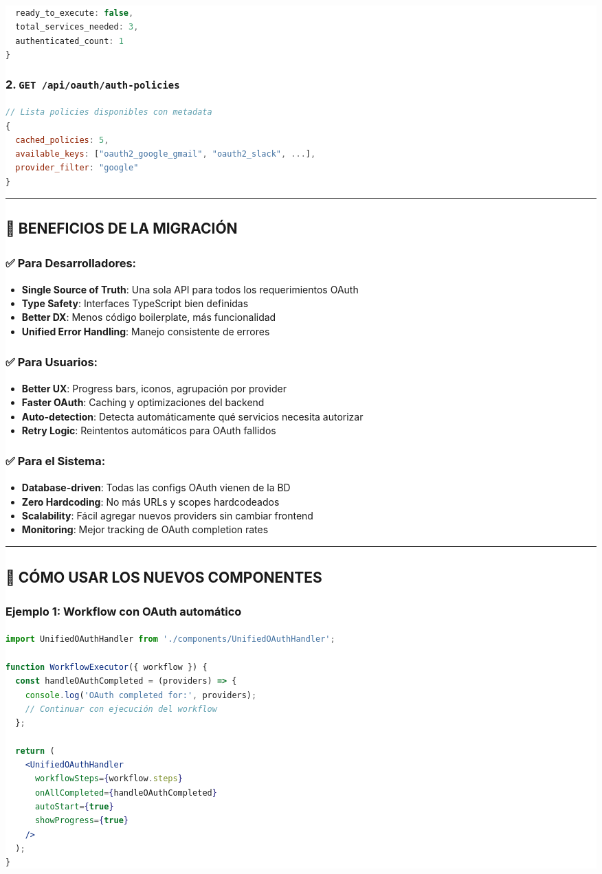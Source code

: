 ```javascript
  ready_to_execute: false,
  total_services_needed: 3,
  authenticated_count: 1
}
```

### 2. `GET /api/oauth/auth-policies`
```javascript
// Lista policies disponibles con metadata
{
  cached_policies: 5,
  available_keys: ["oauth2_google_gmail", "oauth2_slack", ...],
  provider_filter: "google"
}
```

---

## 🎯 BENEFICIOS DE LA MIGRACIÓN

### ✅ **Para Desarrolladores**:
- **Single Source of Truth**: Una sola API para todos los requerimientos OAuth
- **Type Safety**: Interfaces TypeScript bien definidas
- **Better DX**: Menos código boilerplate, más funcionalidad
- **Unified Error Handling**: Manejo consistente de errores

### ✅ **Para Usuarios**:
- **Better UX**: Progress bars, iconos, agrupación por provider
- **Faster OAuth**: Caching y optimizaciones del backend
- **Auto-detection**: Detecta automáticamente qué servicios necesita autorizar
- **Retry Logic**: Reintentos automáticos para OAuth fallidos

### ✅ **Para el Sistema**:
- **Database-driven**: Todas las configs OAuth vienen de la BD
- **Zero Hardcoding**: No más URLs y scopes hardcodeados
- **Scalability**: Fácil agregar nuevos providers sin cambiar frontend
- **Monitoring**: Mejor tracking de OAuth completion rates

---

## 🚀 CÓMO USAR LOS NUEVOS COMPONENTES

### Ejemplo 1: Workflow con OAuth automático
```jsx
import UnifiedOAuthHandler from './components/UnifiedOAuthHandler';

function WorkflowExecutor({ workflow }) {
  const handleOAuthCompleted = (providers) => {
    console.log('OAuth completed for:', providers);
    // Continuar con ejecución del workflow
  };

  return (
    <UnifiedOAuthHandler 
      workflowSteps={workflow.steps}
      onAllCompleted={handleOAuthCompleted}
      autoStart={true}
      showProgress={true}
    />
  );
}
```